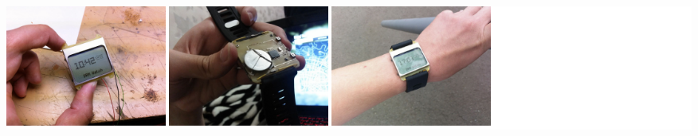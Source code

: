 <img src="Photos/z0RViSCt2jg.jpg" width="200"/> <img src="Photos/ApKsKMTuODI.jpg" width="200"/> <img src="Photos/n7C6VvySHto.jpg" width="200"/> 